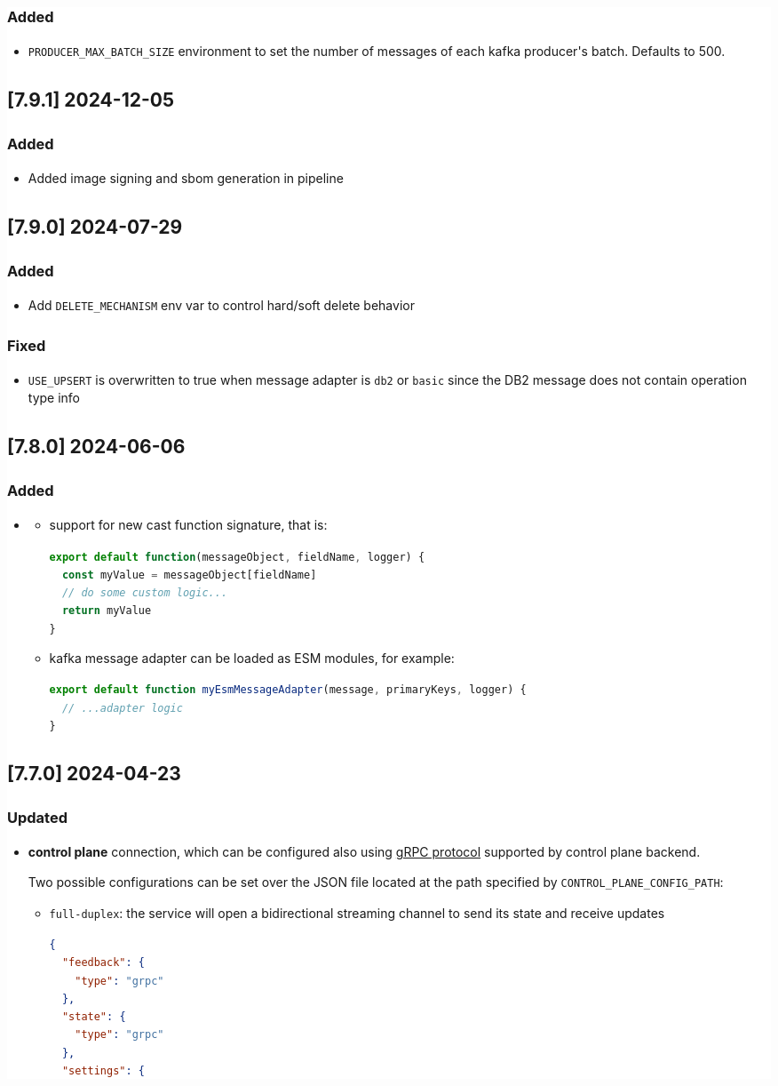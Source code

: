 ### Added

- `PRODUCER_MAX_BATCH_SIZE` environment to set the number of messages of each kafka producer's batch. Defaults to 500. 

## [7.9.1] 2024-12-05

### Added

- Added image signing and sbom generation in pipeline

## [7.9.0] 2024-07-29

### Added

- Add `DELETE_MECHANISM` env var to control hard/soft delete behavior

### Fixed

- `USE_UPSERT` is overwritten to true when message adapter is `db2` or `basic` since the DB2 message does not contain operation type info

## [7.8.0] 2024-06-06

### Added

- 
  - support for new cast function signature, that is:
    ```js
    export default function(messageObject, fieldName, logger) {
      const myValue = messageObject[fieldName]
      // do some custom logic...
      return myValue
    }
    ```
  - kafka message adapter can be loaded as ESM modules, for example:
    ```js
    export default function myEsmMessageAdapter(message, primaryKeys, logger) {
      // ...adapter logic
    }
    ```

## [7.7.0] 2024-04-23

### Updated

- **control plane** connection, which can be configured also using [gRPC protocol](https://grpc.io/docs/what-is-grpc/introduction/) supported by control plane backend. 

  Two possible configurations can be set over the JSON file located at the path specified by `CONTROL_PLANE_CONFIG_PATH`:
  - `full-duplex`: the service will open a bidirectional streaming channel to send its state and receive updates
    ```json
    {
      "feedback": {
        "type": "grpc"
      },
      "state": {
        "type": "grpc"
      },
      "settings": {